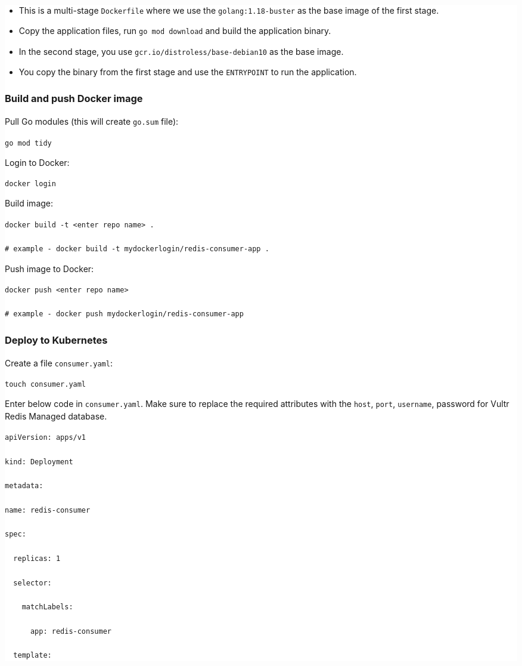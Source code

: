 -   This is a multi-stage `Dockerfile` where we use the `golang:1.18-buster` as the base image of the first stage.
    
-   Copy the application files, run `go mod download` and build the application binary.
    
-   In the second stage, you use `gcr.io/distroless/base-debian10` as the base image.
    
-   You copy the binary from the first stage and use the `ENTRYPOINT` to run the application.
    

### Build and push Docker image

Pull Go modules (this will create `go.sum` file):

```
go mod tidy
```

Login to Docker:

```
docker login
```

Build image:

```
docker build -t <enter repo name> .

# example - docker build -t mydockerlogin/redis-consumer-app .
```

Push image to Docker:

```
docker push <enter repo name>

# example - docker push mydockerlogin/redis-consumer-app
```

### Deploy to Kubernetes

Create a file `consumer.yaml`:

```
touch consumer.yaml
```

Enter below code in `consumer.yaml`. Make sure to replace the required attributes with the `host`, `port`, `username`, password for Vultr Redis Managed database.

```
apiVersion: apps/v1

kind: Deployment

metadata:

name: redis-consumer

spec:

  replicas: 1

  selector:

    matchLabels:

      app: redis-consumer

  template:

```